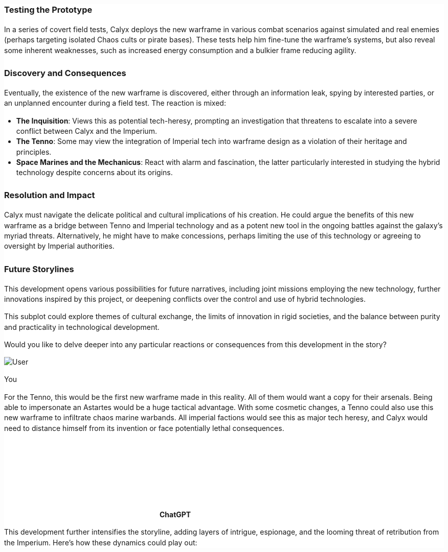 ### Testing the Prototype

In a series of covert field tests, Calyx deploys the new warframe in various combat scenarios against simulated and real enemies (perhaps targeting isolated Chaos cults or pirate bases). These tests help him fine-tune the warframe’s systems, but also reveal some inherent weaknesses, such as increased energy consumption and a bulkier frame reducing agility.

### Discovery and Consequences

Eventually, the existence of the new warframe is discovered, either through an information leak, spying by interested parties, or an unplanned encounter during a field test. The reaction is mixed:

- **The Inquisition**: Views this as potential tech-heresy, prompting an investigation that threatens to escalate into a severe conflict between Calyx and the Imperium.
- **The Tenno**: Some may view the integration of Imperial tech into warframe design as a violation of their heritage and principles.
- **Space Marines and the Mechanicus**: React with alarm and fascination, the latter particularly interested in studying the hybrid technology despite concerns about its origins.

### Resolution and Impact

Calyx must navigate the delicate political and cultural implications of his creation. He could argue the benefits of this new warframe as a bridge between Tenno and Imperial technology and as a potent new tool in the ongoing battles against the galaxy’s myriad threats. Alternatively, he might have to make concessions, perhaps limiting the use of this technology or agreeing to oversight by Imperial authorities.

### Future Storylines

This development opens various possibilities for future narratives, including joint missions employing the new technology, further innovations inspired by this project, or deepening conflicts over the control and use of hybrid technologies.

This subplot could explore themes of cultural exchange, the limits of innovation in rigid societies, and the balance between purity and practicality in technological development.

Would you like to delve deeper into any particular reactions or consequences from this development in the story?

![User](https://lh3.googleusercontent.com/a/ACg8ocJcuZpcvSTojS1kxoTMHXorvUZQr77IZC7yqL3v7nnTockz7H2p=s96-c)

You

For the Tenno, this would be the first new warframe made in this reality. All of them would want a copy for their arsenals. Being able to impersonate an Astartes would be a huge tactical advantage. With some cosmetic changes, a Tenno could also use this new warframe to infiltrate chaos marine warbands. All imperial factions would see this as major tech heresy, and Calyx would need to distance himself from its invention or face potentially lethal consequences.

![AI.webp|100](../ai.webp100.md)
**ChatGPT**

This development further intensifies the storyline, adding layers of intrigue, espionage, and the looming threat of retribution from the Imperium. Here’s how these dynamics could play out:

